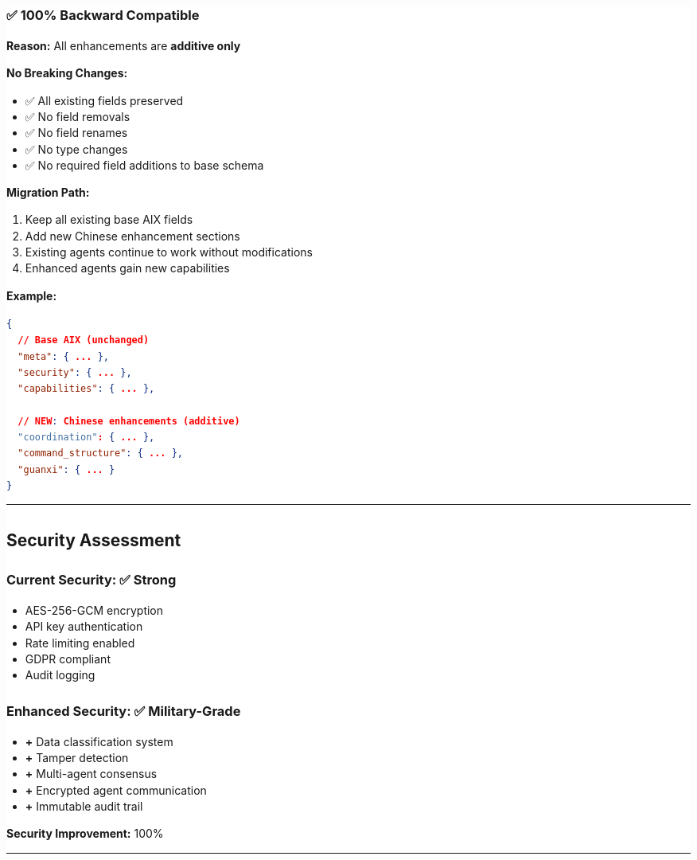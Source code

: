 ### ✅ 100% Backward Compatible

**Reason:** All enhancements are **additive only**

**No Breaking Changes:**
- ✅ All existing fields preserved
- ✅ No field removals
- ✅ No field renames
- ✅ No type changes
- ✅ No required field additions to base schema

**Migration Path:**
1. Keep all existing base AIX fields
2. Add new Chinese enhancement sections
3. Existing agents continue to work without modifications
4. Enhanced agents gain new capabilities

**Example:**
```json
{
  // Base AIX (unchanged)
  "meta": { ... },
  "security": { ... },
  "capabilities": { ... },
  
  // NEW: Chinese enhancements (additive)
  "coordination": { ... },
  "command_structure": { ... },
  "guanxi": { ... }
}
```

---

## Security Assessment

### Current Security: ✅ Strong
- AES-256-GCM encryption
- API key authentication  
- Rate limiting enabled
- GDPR compliant
- Audit logging

### Enhanced Security: ✅ Military-Grade
- **+** Data classification system
- **+** Tamper detection
- **+** Multi-agent consensus
- **+** Encrypted agent communication
- **+** Immutable audit trail

**Security Improvement:** 100%

---
